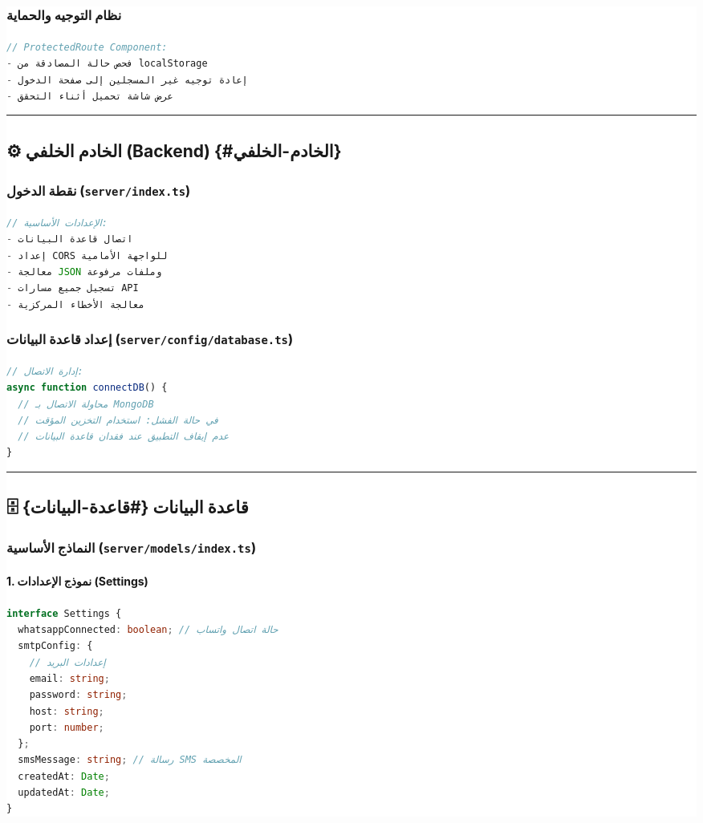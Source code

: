 ### نظام التوجيه والحماية

```typescript
// ProtectedRoute Component:
- فحص حالة المصادقة من localStorage
- إعادة توجيه غير المسجلين إلى صفحة الدخول
- عرض شاشة تحميل أثناء التحقق
```

---

## ⚙️ الخادم الخلفي (Backend) {#الخادم-الخلفي}

### نقطة الدخول (`server/index.ts`)

```typescript
// الإعدادات الأساسية:
- اتصال قاعدة البيانات
- إعداد CORS للواجهة الأمامية
- معالجة JSON وملفات مرفوعة
- تسجيل جميع مسارات API
- معالجة الأخطاء المركزية
```

### إعداد قاعدة البيانات (`server/config/database.ts`)

```typescript
// إدارة الاتصال:
async function connectDB() {
  // محاولة الاتصال بـ MongoDB
  // في حالة الفشل: استخدام التخزين المؤقت
  // عدم إيقاف التطبيق عند فقدان قاعدة البيانات
}
```

---

## 🗄️ قاعدة البيانات {#قاعدة-البيانات}

### النماذج الأساسية (`server/models/index.ts`)

#### 1. نموذج الإعدادات (Settings)

```typescript
interface Settings {
  whatsappConnected: boolean; // حالة اتصال واتساب
  smtpConfig: {
    // إعدادات البريد
    email: string;
    password: string;
    host: string;
    port: number;
  };
  smsMessage: string; // رسالة SMS المخصصة
  createdAt: Date;
  updatedAt: Date;
}
```
